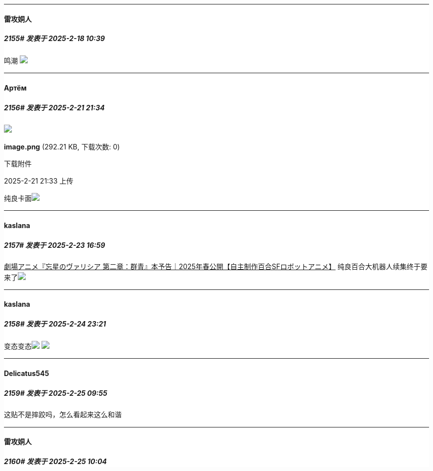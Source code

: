 
*****

####  雷攻姛人  
##### 2155#       发表于 2025-2-18 10:39

鸣潮
<img src="https://p.sda1.dev/22/6f6680bee8195f3b93c9234043bb5ee4/image.jpg" referrerpolicy="no-referrer">

*****

####  Артём  
##### 2156#       发表于 2025-2-21 21:34

<img src="https://img.saraba1st.com/forum/202502/21/213355ylnjxhendlewoz0n.png" referrerpolicy="no-referrer">

<strong>image.png</strong> (292.21 KB, 下载次数: 0)

下载附件

2025-2-21 21:33 上传

纯良卡面<img src="https://static.saraba1st.com/image/smiley/face2017/072.png" referrerpolicy="no-referrer">


*****

####  kaslana  
##### 2157#       发表于 2025-2-23 16:59

[劇場アニメ『忘星のヴァリシア 第二章：群青』本予告｜2025年春公開【自主制作百合SFロボットアニメ】](https://www.youtube.com/watch?v=-z-zoxIDcfE)
纯良百合大机器人续集终于要来了<img src="https://static.saraba1st.com/image/smiley/face2017/033.png" referrerpolicy="no-referrer">


*****

####  kaslana  
##### 2158#       发表于 2025-2-24 23:21

变态变态<img src="https://static.saraba1st.com/image/smiley/face2017/076.png" referrerpolicy="no-referrer">
<img src="https://p.sda1.dev/22/540e2d3e1244da72b4ad03730d261150/image.jpg" referrerpolicy="no-referrer">


*****

####  Delicatus545  
##### 2159#       发表于 2025-2-25 09:55

这贴不是摔跤吗，怎么看起来这么和谐


*****

####  雷攻姛人  
##### 2160#       发表于 2025-2-25 10:04
